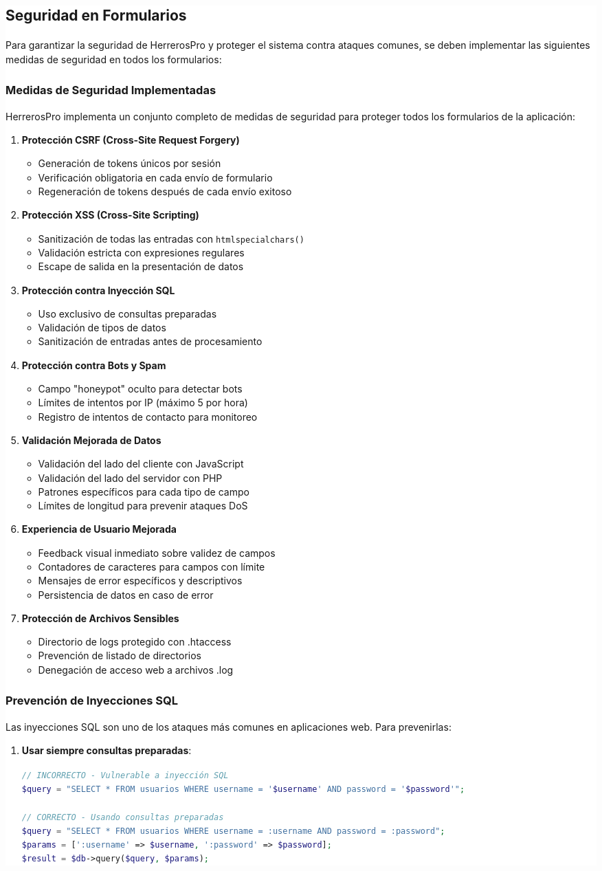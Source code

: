 ## Seguridad en Formularios

Para garantizar la seguridad de HerrerosPro y proteger el sistema contra ataques comunes, se deben implementar las siguientes medidas de seguridad en todos los formularios:

### Medidas de Seguridad Implementadas

HerrerosPro implementa un conjunto completo de medidas de seguridad para proteger todos los formularios de la aplicación:

1. **Protección CSRF (Cross-Site Request Forgery)**
   - Generación de tokens únicos por sesión
   - Verificación obligatoria en cada envío de formulario
   - Regeneración de tokens después de cada envío exitoso

2. **Protección XSS (Cross-Site Scripting)**
   - Sanitización de todas las entradas con `htmlspecialchars()`
   - Validación estricta con expresiones regulares
   - Escape de salida en la presentación de datos

3. **Protección contra Inyección SQL**
   - Uso exclusivo de consultas preparadas
   - Validación de tipos de datos
   - Sanitización de entradas antes de procesamiento

4. **Protección contra Bots y Spam**
   - Campo "honeypot" oculto para detectar bots
   - Límites de intentos por IP (máximo 5 por hora)
   - Registro de intentos de contacto para monitoreo

5. **Validación Mejorada de Datos**
   - Validación del lado del cliente con JavaScript
   - Validación del lado del servidor con PHP
   - Patrones específicos para cada tipo de campo
   - Límites de longitud para prevenir ataques DoS

6. **Experiencia de Usuario Mejorada**
   - Feedback visual inmediato sobre validez de campos
   - Contadores de caracteres para campos con límite
   - Mensajes de error específicos y descriptivos
   - Persistencia de datos en caso de error

7. **Protección de Archivos Sensibles**
   - Directorio de logs protegido con .htaccess
   - Prevención de listado de directorios
   - Denegación de acceso web a archivos .log

### Prevención de Inyecciones SQL

Las inyecciones SQL son uno de los ataques más comunes en aplicaciones web. Para prevenirlas:

1. **Usar siempre consultas preparadas**:
   ```php
   // INCORRECTO - Vulnerable a inyección SQL
   $query = "SELECT * FROM usuarios WHERE username = '$username' AND password = '$password'";
   
   // CORRECTO - Usando consultas preparadas
   $query = "SELECT * FROM usuarios WHERE username = :username AND password = :password";
   $params = [':username' => $username, ':password' => $password];
   $result = $db->query($query, $params);
   ```
